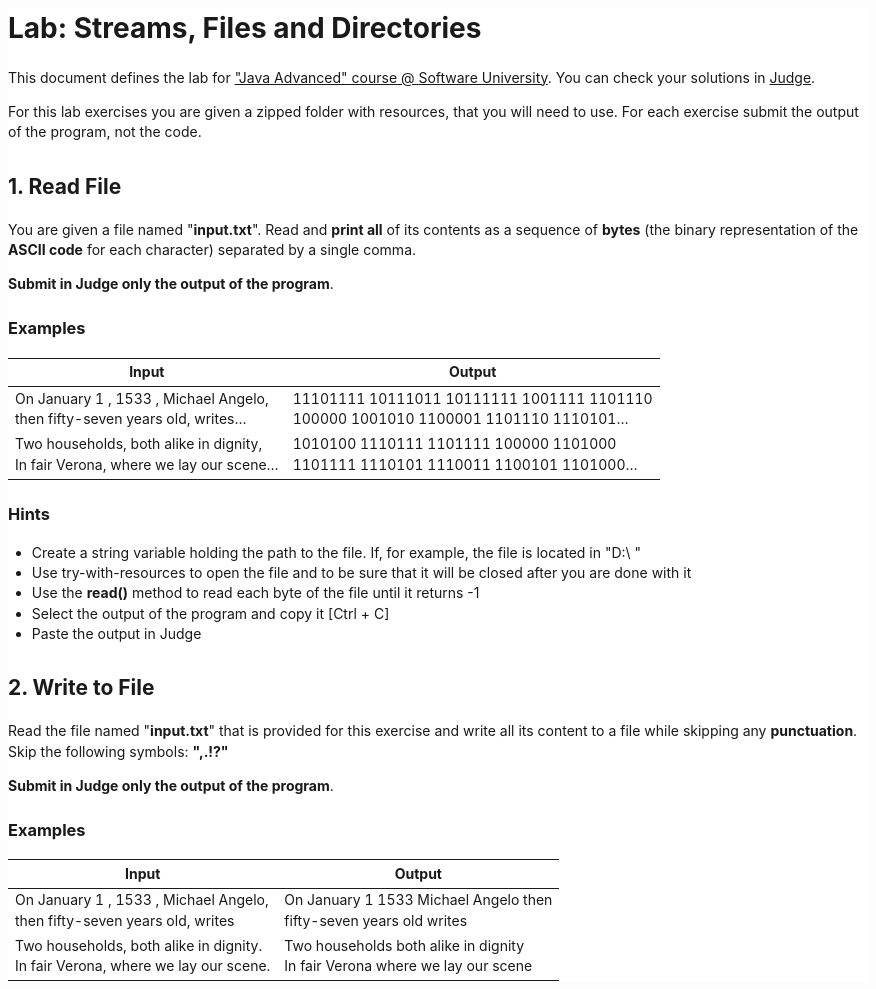# Lab: Streams, Files and Directories

This document defines the lab for [&quot;Java Advanced&quot; course @ Software University](https://softuni.bg/modules/59/java-advanced). You can check your solutions in [Judge](https://judge.softuni.bg/Contests/1493/Streams-Files-And-Directories-Lab).

For this lab exercises you are given a zipped folder with resources, that you will need to use. For each exercise submit the output of the program, not the code.

## 1. Read File

You are given a file named &quot;**input.txt**&quot;. Read and **print all** of its contents as a sequence of **bytes** (the binary representation of the **ASCII code** for each character) separated by a single comma.

**Submit in Judge only the output of the program**.

### Examples

| Input | Output |
|-|-|
| On January 1 , 1533 , Michael Angelo, <br>then fifty-seven years old, writes… | 11101111 10111011 10111111 1001111 1101110 <br>100000 1001010 1100001 1101110 1110101… |
| Two households, both alike in dignity,<br>In fair Verona, where we lay our scene… | 1010100 1110111 1101111 100000 1101000 <br>1101111 1110101 1110011 1100101 1101000… |

### Hints

- Create a string variable holding the path to the file. If, for example, the file is located in &quot;D:\ &quot;
- Use try-with-resources to open the file and to be sure that it will be closed after you are done with it
- Use the **read()** method to read each byte of the file until it returns -1
- Select the output of the program and copy it [Ctrl + C]
- Paste the output in Judge

## 2. Write to File

Read the file named &quot;**input.txt**&quot; that is provided for this exercise and write all its content to a file while skipping any **punctuation**. Skip the following symbols: **&quot;,.!?&quot;**

**Submit in Judge only the output of the program**.

### Examples

| Input | Output |
|-|-|
| On January 1 , 1533 , Michael Angelo, <br>then fifty-seven years old, writes | On January 1  1533  Michael Angelo then <br>fifty-seven years old writes |
| Two households, both alike in dignity.<br>In fair Verona, where we lay our scene. | Two households both alike in dignity<br>In fair Verona where we lay our scene |
